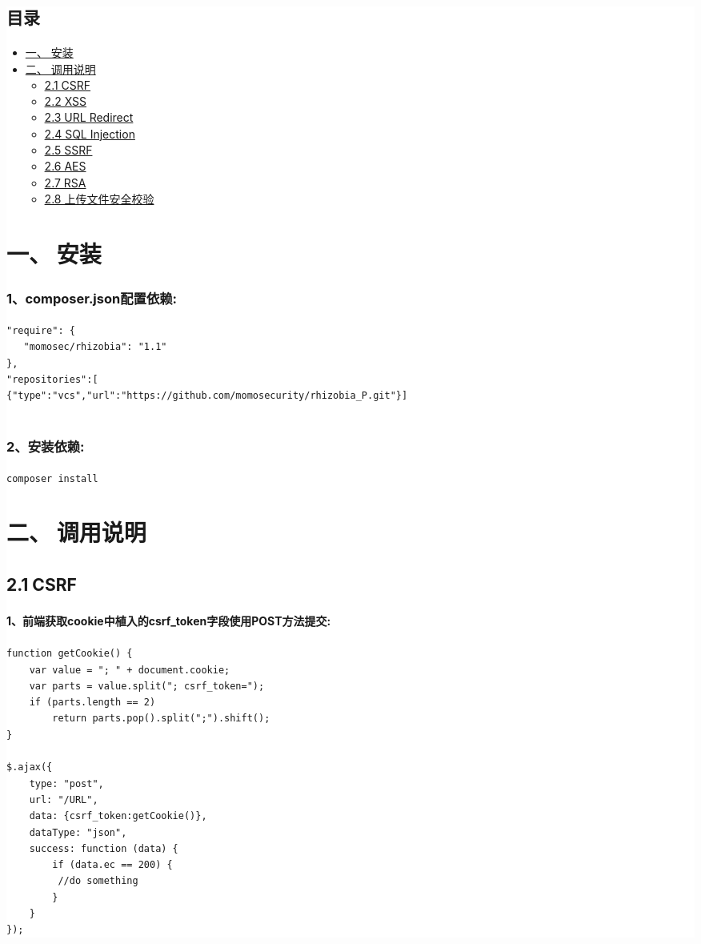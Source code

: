 ## 目录
- [一、 安装](#jump10)
- [二、 调用说明](#jump20)
  - [2.1 CSRF](#jump1)
  - [2.2 XSS](#jump2)
  - [2.3 URL Redirect](#jump3)
  - [2.4 SQL Injection](#jump4)
  - [2.5 SSRF](#jump5)
  - [2.6 AES](#jump6)
  - [2.7 RSA](#jump7)
  - [2.8 上传文件安全校验](#jump8)
 
 
# <span id="jump10">一、 安装</span>  
### 1、composer.json配置依赖:
  ```
 "require": {
     "momosec/rhizobia": "1.1"
 },
"repositories":[
{"type":"vcs","url":"https://github.com/momosecurity/rhizobia_P.git"}]

 
  ```
### 2、安装依赖:
 
 ```
 composer install 
 ```
 
# <span id="jump20">二、 调用说明</span> 

## <span id="jump1">2.1 CSRF</span>

#### 1、前端获取cookie中植入的csrf_token字段使用POST方法提交:
```
function getCookie() {
    var value = "; " + document.cookie;
    var parts = value.split("; csrf_token=");
    if (parts.length == 2) 
        return parts.pop().split(";").shift();
}

$.ajax({
    type: "post",
    url: "/URL",
    data: {csrf_token:getCookie()},
    dataType: "json",
    success: function (data) {
        if (data.ec == 200) {
         //do something
        }
    }
});
```

